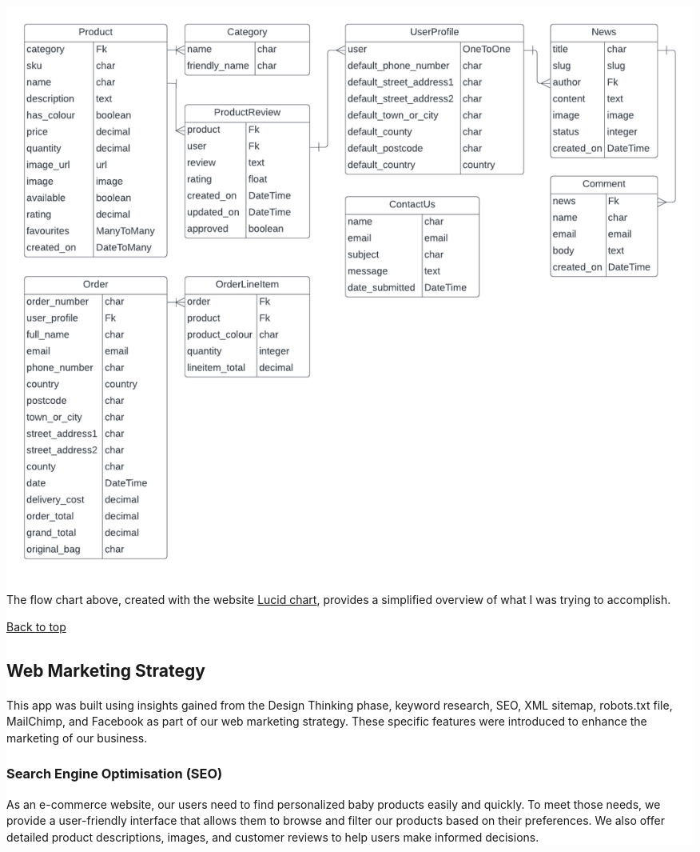 ![Flow diagram](static/testing/diagram.png)

The flow chart above, created with the website [Lucid chart](https://lucid.app/), provides a simplified overview of what I was trying to accomplish.

[Back to top](#mi-primera-cajita)

## Web Marketing Strategy

This app was built using insights gained from the Design Thinking phase, keyword research, SEO, XML sitemap, robots.txt file, MailChimp, and Facebook as part of our web marketing strategy. These specific features were introduced to enhance the marketing of our business.

### Search Engine Optimisation (SEO)

As an e-commerce website, our users need to find personalized baby products easily and quickly. To meet those needs, we provide a user-friendly interface that allows them to browse and filter our products based on their preferences. We also offer detailed product descriptions, images, and customer reviews to help users make informed decisions.
